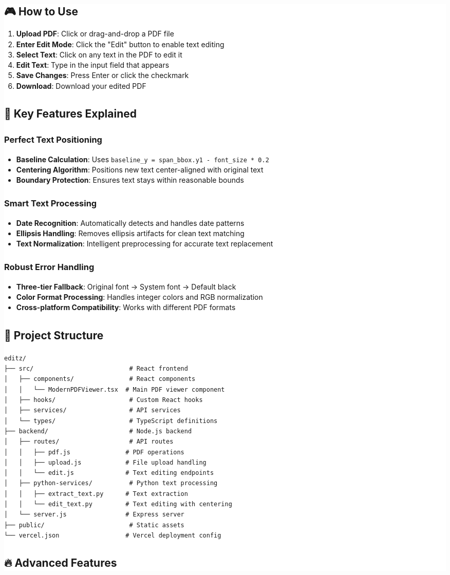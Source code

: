 ## 🎮 How to Use

1. **Upload PDF**: Click or drag-and-drop a PDF file
2. **Enter Edit Mode**: Click the "Edit" button to enable text editing
3. **Select Text**: Click on any text in the PDF to edit it
4. **Edit Text**: Type in the input field that appears
5. **Save Changes**: Press Enter or click the checkmark
6. **Download**: Download your edited PDF

## 🔧 Key Features Explained

### Perfect Text Positioning
- **Baseline Calculation**: Uses `baseline_y = span_bbox.y1 - font_size * 0.2`
- **Centering Algorithm**: Positions new text center-aligned with original text
- **Boundary Protection**: Ensures text stays within reasonable bounds

### Smart Text Processing
- **Date Recognition**: Automatically detects and handles date patterns
- **Ellipsis Handling**: Removes ellipsis artifacts for clean text matching
- **Text Normalization**: Intelligent preprocessing for accurate text replacement

### Robust Error Handling
- **Three-tier Fallback**: Original font → System font → Default black
- **Color Format Processing**: Handles integer colors and RGB normalization
- **Cross-platform Compatibility**: Works with different PDF formats

## 📁 Project Structure

```
editz/
├── src/                          # React frontend
│   ├── components/               # React components
│   │   └── ModernPDFViewer.tsx  # Main PDF viewer component
│   ├── hooks/                    # Custom React hooks
│   ├── services/                 # API services
│   └── types/                    # TypeScript definitions
├── backend/                      # Node.js backend
│   ├── routes/                   # API routes
│   │   ├── pdf.js               # PDF operations
│   │   ├── upload.js            # File upload handling
│   │   └── edit.js              # Text editing endpoints
│   ├── python-services/          # Python text processing
│   │   ├── extract_text.py      # Text extraction
│   │   └── edit_text.py         # Text editing with centering
│   └── server.js                # Express server
├── public/                       # Static assets
└── vercel.json                  # Vercel deployment config
```

## 🔥 Advanced Features
